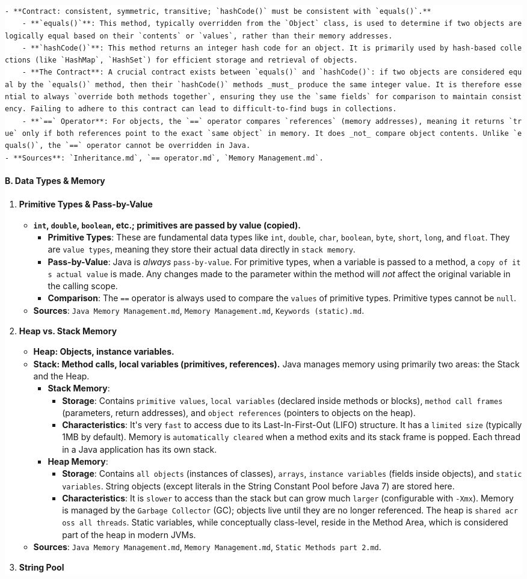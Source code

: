     - **Contract: consistent, symmetric, transitive; `hashCode()` must be consistent with `equals()`.**
        - **`equals()`**: This method, typically overridden from the `Object` class, is used to determine if two objects are logically equal based on their `contents` or `values`, rather than their memory addresses.
        - **`hashCode()`**: This method returns an integer hash code for an object. It is primarily used by hash-based collections (like `HashMap`, `HashSet`) for efficient storage and retrieval of objects.
        - **The Contract**: A crucial contract exists between `equals()` and `hashCode()`: if two objects are considered equal by the `equals()` method, then their `hashCode()` methods _must_ produce the same integer value. It is therefore essential to always `override both methods together`, ensuring they use the `same fields` for comparison to maintain consistency. Failing to adhere to this contract can lead to difficult-to-find bugs in collections.
        - **`==` Operator**: For objects, the `==` operator compares `references` (memory addresses), meaning it returns `true` only if both references point to the exact `same object` in memory. It does _not_ compare object contents. Unlike `equals()`, the `==` operator cannot be overridden in Java.
    - **Sources**: `Inheritance.md`, `== operator.md`, `Memory Management.md`.

#### **B. Data Types & Memory**

1. **Primitive Types & Pass-by-Value**
    
    - **`int`, `double`, `boolean`, etc.; primitives are passed by value (copied).**
        - **Primitive Types**: These are fundamental data types like `int`, `double`, `char`, `boolean`, `byte`, `short`, `long`, and `float`. They are `value types`, meaning they store their actual data directly in `stack memory`.
        - **Pass-by-Value**: Java is _always_ `pass-by-value`. For primitive types, when a variable is passed to a method, a `copy of its actual value` is made. Any changes made to the parameter within the method will _not_ affect the original variable in the calling scope.
        - **Comparison**: The `==` operator is always used to compare the `values` of primitive types. Primitive types cannot be `null`.
    - **Sources**: `Java Memory Management.md`, `Memory Management.md`, `Keywords (static).md`.
2. **Heap vs. Stack Memory**
    
    - **Heap: Objects, instance variables.**
    - **Stack: Method calls, local variables (primitives, references).** Java manages memory using primarily two areas: the Stack and the Heap.
        - **Stack Memory**:
            - **Storage**: Contains `primitive values`, `local variables` (declared inside methods or blocks), `method call frames` (parameters, return addresses), and `object references` (pointers to objects on the heap).
            - **Characteristics**: It's very `fast` to access due to its Last-In-First-Out (LIFO) structure. It has a `limited size` (typically 1MB by default). Memory is `automatically cleared` when a method exits and its stack frame is popped. Each thread in a Java application has its own stack.
        - **Heap Memory**:
            - **Storage**: Contains `all objects` (instances of classes), `arrays`, `instance variables` (fields inside objects), and `static variables`. String objects (except literals in the String Constant Pool before Java 7) are stored here.
            - **Characteristics**: It is `slower` to access than the stack but can grow much `larger` (configurable with `-Xmx`). Memory is managed by the `Garbage Collector` (GC); objects live until they are no longer referenced. The heap is `shared across all threads`. Static variables, while conceptually class-level, reside in the Method Area, which is considered part of the heap in modern JVMs.
    - **Sources**: `Java Memory Management.md`, `Memory Management.md`, `Static Methods part 2.md`.
3. **String Pool**
    